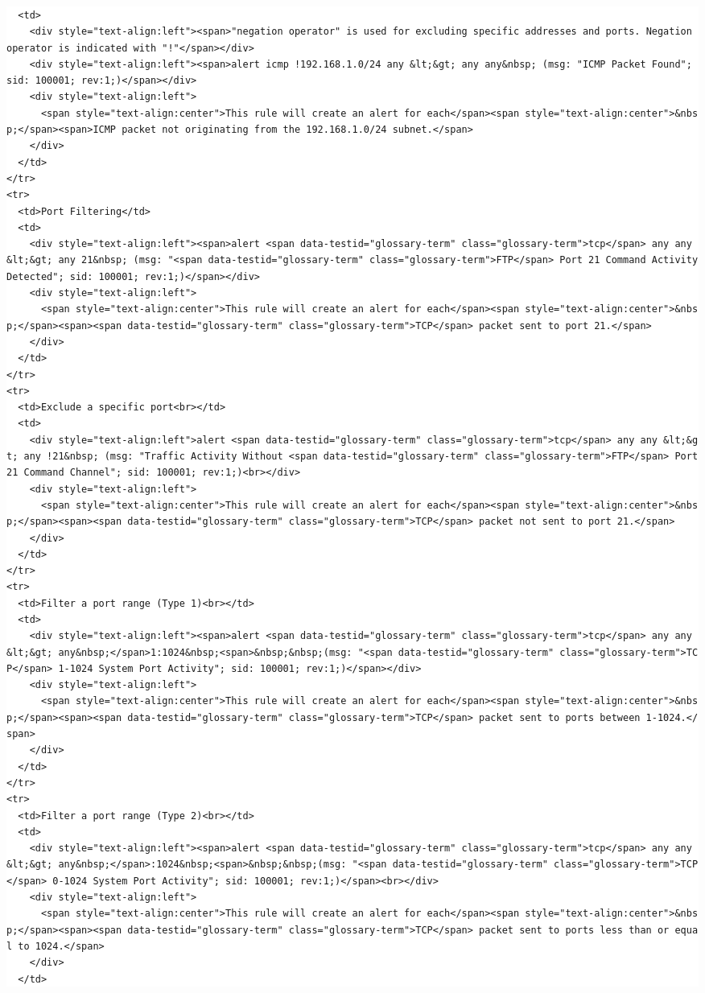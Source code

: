       <td>
        <div style="text-align:left"><span>"negation operator" is used for excluding specific addresses and ports. Negation operator is indicated with "!"</span></div>
        <div style="text-align:left"><span>alert icmp !192.168.1.0/24 any &lt;&gt; any any&nbsp; (msg: "ICMP Packet Found"; sid: 100001; rev:1;)</span></div>
        <div style="text-align:left">
          <span style="text-align:center">This rule will create an alert for each</span><span style="text-align:center">&nbsp;</span><span>ICMP packet not originating from the 192.168.1.0/24 subnet.</span>
        </div>
      </td>
    </tr>
    <tr>
      <td>Port Filtering</td>
      <td>
        <div style="text-align:left"><span>alert <span data-testid="glossary-term" class="glossary-term">tcp</span> any any &lt;&gt; any 21&nbsp; (msg: "<span data-testid="glossary-term" class="glossary-term">FTP</span> Port 21 Command Activity Detected"; sid: 100001; rev:1;)</span></div>
        <div style="text-align:left">
          <span style="text-align:center">This rule will create an alert for each</span><span style="text-align:center">&nbsp;</span><span><span data-testid="glossary-term" class="glossary-term">TCP</span> packet sent to port 21.</span>
        </div>
      </td>
    </tr>
    <tr>
      <td>Exclude a specific port<br></td>
      <td>
        <div style="text-align:left">alert <span data-testid="glossary-term" class="glossary-term">tcp</span> any any &lt;&gt; any !21&nbsp; (msg: "Traffic Activity Without <span data-testid="glossary-term" class="glossary-term">FTP</span> Port 21 Command Channel"; sid: 100001; rev:1;)<br></div>
        <div style="text-align:left">
          <span style="text-align:center">This rule will create an alert for each</span><span style="text-align:center">&nbsp;</span><span><span data-testid="glossary-term" class="glossary-term">TCP</span> packet not sent to port 21.</span>
        </div>
      </td>
    </tr>
    <tr>
      <td>Filter a port range (Type 1)<br></td>
      <td>
        <div style="text-align:left"><span>alert <span data-testid="glossary-term" class="glossary-term">tcp</span> any any &lt;&gt; any&nbsp;</span>1:1024&nbsp;<span>&nbsp;&nbsp;(msg: "<span data-testid="glossary-term" class="glossary-term">TCP</span> 1-1024 System Port Activity"; sid: 100001; rev:1;)</span></div>
        <div style="text-align:left">
          <span style="text-align:center">This rule will create an alert for each</span><span style="text-align:center">&nbsp;</span><span><span data-testid="glossary-term" class="glossary-term">TCP</span> packet sent to ports between 1-1024.</span>
        </div>
      </td>
    </tr>
    <tr>
      <td>Filter a port range (Type 2)<br></td>
      <td>
        <div style="text-align:left"><span>alert <span data-testid="glossary-term" class="glossary-term">tcp</span> any any &lt;&gt; any&nbsp;</span>:1024&nbsp;<span>&nbsp;&nbsp;(msg: "<span data-testid="glossary-term" class="glossary-term">TCP</span> 0-1024 System Port Activity"; sid: 100001; rev:1;)</span><br></div>
        <div style="text-align:left">
          <span style="text-align:center">This rule will create an alert for each</span><span style="text-align:center">&nbsp;</span><span><span data-testid="glossary-term" class="glossary-term">TCP</span> packet sent to ports less than or equal to 1024.</span>
        </div>
      </td>